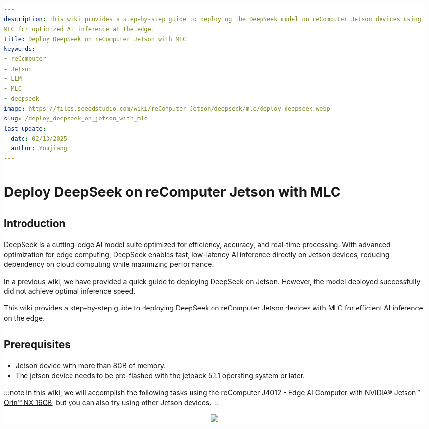 ```yaml
---
description: This wiki provides a step-by-step guide to deploying the DeepSeek model on reComputer Jetson devices using MLC for optimized AI inference at the edge.
title: Deploy DeepSeek on reComputer Jetson with MLC
keywords:
- reComputer
- Jetson
- LLM
- MLC
- deepseek
image: https://files.seeedstudio.com/wiki/reComputer-Jetson/deepseek/mlc/deploy_deepseek.webp
slug: /deploy_deepseek_on_jetson_with_mlc
last_update:
  date: 02/13/2025
  author: Youjiang
---
```



# Deploy DeepSeek on reComputer Jetson with MLC

## Introduction

DeepSeek is a cutting-edge AI model suite optimized for efficiency, accuracy, and real-time processing. With advanced optimization for edge computing, DeepSeek enables fast, low-latency AI inference directly on Jetson devices, reducing dependency on cloud computing while maximizing performance.

In a [previous wiki](/deploy_deepseek_on_jetson), we have provided a quick guide to deploying DeepSeek on Jetson. However, the model deployed successfully did not achieve optimal inference speed.

This wiki provides a step-by-step guide to deploying [DeepSeek](https://www.deepseek.com/) on reComputer Jetson devices with [MLC](https://llm.mlc.ai/) for efficient AI inference on the edge.

## Prerequisites

- Jetson device with more than 8GB of memory.
- The jetson device needs to be pre-flashed with the jetpack [5.1.1](https://wiki.seeedstudio.com/reComputer_Intro/) operating system or later.

:::note
In this wiki, we will accomplish the following tasks using the [reComputer J4012 - Edge AI Computer with NVIDIA® Jetson™ Orin™ NX 16GB](https://www.seeedstudio.com/reComputer-J4012-p-5586.html?qid=eyJjX3NlYXJjaF9xdWVyeSI6InJlQ29tcHV0ZXIgSjQwMTIiLCJjX3NlYXJjaF9yZXN1bHRfcG9zIjo0LCJjX3RvdGFsX3Jlc3VsdHMiOjUyLCJjX3NlYXJjaF9yZXN1bHRfdHlwZSI6IlByb2R1Y3QiLCJjX3NlYXJjaF9maWx0ZXJzIjoic3RvcmVDb2RlOltyZXRhaWxlcl0gJiYgcXVhbnRpdHlfYW5kX3N0b2NrX3N0YXR1czpbMV0ifQ%3D%3D), but you can also try using other Jetson devices.
:::

<div align="center">
    <img width={800} 
     src="https://files.seeedstudio.com/wiki/reComputer-Jetson/deepseek/j4012.png" />
</div>
